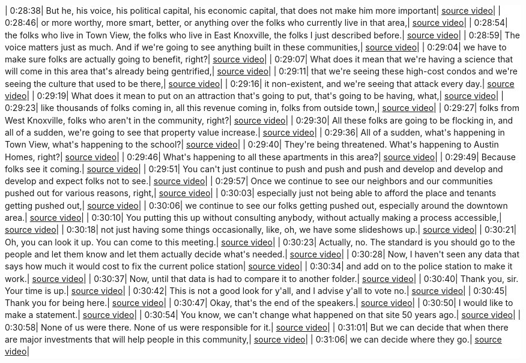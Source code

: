 | 0:28:38| But he, his voice, his political capital, his economic capital, that does not make him more important| [source video](https://archive.org/details/CityCouncilR265180911?start=1718)|
| 0:28:46| or more worthy, more smart, better, or anything over the folks who currently live in that area,| [source video](https://archive.org/details/CityCouncilR265180911?start=1726)|
| 0:28:54| the folks who live in Town View, the folks who live in East Knoxville, the folks I just described before.| [source video](https://archive.org/details/CityCouncilR265180911?start=1734)|
| 0:28:59| The voice matters just as much. And if we're going to see anything built in these communities,| [source video](https://archive.org/details/CityCouncilR265180911?start=1739)|
| 0:29:04| we have to make sure folks are actually going to benefit, right?| [source video](https://archive.org/details/CityCouncilR265180911?start=1744)|
| 0:29:07| What does it mean that we're having a science that will come in this area that's already being gentrified,| [source video](https://archive.org/details/CityCouncilR265180911?start=1747)|
| 0:29:11| that we're seeing these high-cost condos and we're seeing the culture that used to be there,| [source video](https://archive.org/details/CityCouncilR265180911?start=1751)|
| 0:29:16| it non-existent, and we're seeing that attack every day.| [source video](https://archive.org/details/CityCouncilR265180911?start=1756)|
| 0:29:19| What does it mean to put on an attraction that's going to put, that's going to be having, what,| [source video](https://archive.org/details/CityCouncilR265180911?start=1759)|
| 0:29:23| like thousands of folks coming in, all this revenue coming in, folks from outside town,| [source video](https://archive.org/details/CityCouncilR265180911?start=1763)|
| 0:29:27| folks from West Knoxville, folks who aren't in the community, right?| [source video](https://archive.org/details/CityCouncilR265180911?start=1767)|
| 0:29:30| All these folks are going to be flocking in, and all of a sudden, we're going to see that property value increase.| [source video](https://archive.org/details/CityCouncilR265180911?start=1770)|
| 0:29:36| All of a sudden, what's happening in Town View, what's happening to the school?| [source video](https://archive.org/details/CityCouncilR265180911?start=1776)|
| 0:29:40| They're being threatened. What's happening to Austin Homes, right?| [source video](https://archive.org/details/CityCouncilR265180911?start=1780)|
| 0:29:46| What's happening to all these apartments in this area?| [source video](https://archive.org/details/CityCouncilR265180911?start=1786)|
| 0:29:49| Because folks see it coming.| [source video](https://archive.org/details/CityCouncilR265180911?start=1789)|
| 0:29:51| You can't just continue to push and push and push and develop and develop and develop and expect folks not to see.| [source video](https://archive.org/details/CityCouncilR265180911?start=1791)|
| 0:29:57| Once we continue to see our neighbors and our communities pushed out for various reasons, right,| [source video](https://archive.org/details/CityCouncilR265180911?start=1797)|
| 0:30:03| especially just not being able to afford the place and tenants getting pushed out,| [source video](https://archive.org/details/CityCouncilR265180911?start=1803)|
| 0:30:06| we continue to see our folks getting pushed out, especially around the downtown area.| [source video](https://archive.org/details/CityCouncilR265180911?start=1806)|
| 0:30:10| You putting this up without consulting anybody, without actually making a process accessible,| [source video](https://archive.org/details/CityCouncilR265180911?start=1810)|
| 0:30:18| not just having some things occasionally, like, oh, we have some slideshows up.| [source video](https://archive.org/details/CityCouncilR265180911?start=1818)|
| 0:30:21| Oh, you can look it up. You can come to this meeting.| [source video](https://archive.org/details/CityCouncilR265180911?start=1821)|
| 0:30:23| Actually, no. The standard is you should go to the people and let them know and let them actually decide what's needed.| [source video](https://archive.org/details/CityCouncilR265180911?start=1823)|
| 0:30:28| Now, I haven't seen any data that says how much it would cost to fix the current police station| [source video](https://archive.org/details/CityCouncilR265180911?start=1828)|
| 0:30:34| and add on to the police station to make it work.| [source video](https://archive.org/details/CityCouncilR265180911?start=1834)|
| 0:30:37| Now, until that data is had to compare it to another folder.| [source video](https://archive.org/details/CityCouncilR265180911?start=1837)|
| 0:30:40| Thank you, sir. Your time is up.| [source video](https://archive.org/details/CityCouncilR265180911?start=1840)|
| 0:30:42| This is not a good look for y'all, and I advise y'all to vote no.| [source video](https://archive.org/details/CityCouncilR265180911?start=1842)|
| 0:30:45| Thank you for being here.| [source video](https://archive.org/details/CityCouncilR265180911?start=1845)|
| 0:30:47| Okay, that's the end of the speakers.| [source video](https://archive.org/details/CityCouncilR265180911?start=1847)|
| 0:30:50| I would like to make a statement.| [source video](https://archive.org/details/CityCouncilR265180911?start=1850)|
| 0:30:54| You know, we can't change what happened on that site 50 years ago.| [source video](https://archive.org/details/CityCouncilR265180911?start=1854)|
| 0:30:58| None of us were there. None of us were responsible for it.| [source video](https://archive.org/details/CityCouncilR265180911?start=1858)|
| 0:31:01| But we can decide that when there are major investments that will help people in this community,| [source video](https://archive.org/details/CityCouncilR265180911?start=1861)|
| 0:31:06| we can decide where they go.| [source video](https://archive.org/details/CityCouncilR265180911?start=1866)|